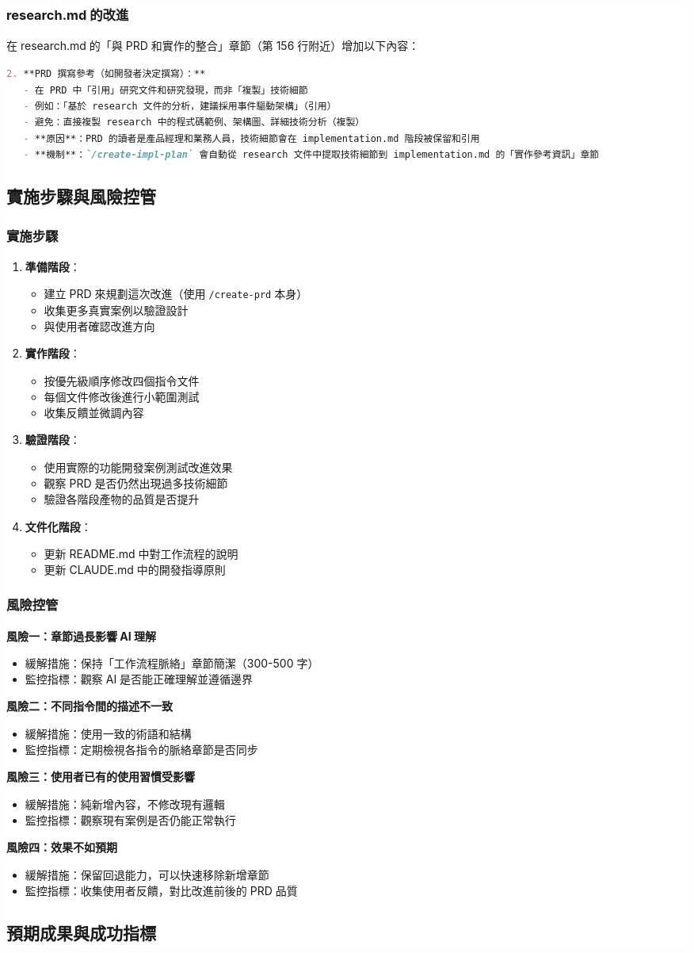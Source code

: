 ### research.md 的改進

在 research.md 的「與 PRD 和實作的整合」章節（第 156 行附近）增加以下內容：

```markdown
2. **PRD 撰寫參考（如開發者決定撰寫）：**
   - 在 PRD 中「引用」研究文件和研究發現，而非「複製」技術細節
   - 例如：「基於 research 文件的分析，建議採用事件驅動架構」（引用）
   - 避免：直接複製 research 中的程式碼範例、架構圖、詳細技術分析（複製）
   - **原因**：PRD 的讀者是產品經理和業務人員，技術細節會在 implementation.md 階段被保留和引用
   - **機制**：`/create-impl-plan` 會自動從 research 文件中提取技術細節到 implementation.md 的「實作參考資訊」章節
```

## 實施步驟與風險控管

### 實施步驟

1. **準備階段**：
   - 建立 PRD 來規劃這次改進（使用 `/create-prd` 本身）
   - 收集更多真實案例以驗證設計
   - 與使用者確認改進方向

2. **實作階段**：
   - 按優先級順序修改四個指令文件
   - 每個文件修改後進行小範圍測試
   - 收集反饋並微調內容

3. **驗證階段**：
   - 使用實際的功能開發案例測試改進效果
   - 觀察 PRD 是否仍然出現過多技術細節
   - 驗證各階段產物的品質是否提升

4. **文件化階段**：
   - 更新 README.md 中對工作流程的說明
   - 更新 CLAUDE.md 中的開發指導原則

### 風險控管

**風險一：章節過長影響 AI 理解**
- 緩解措施：保持「工作流程脈絡」章節簡潔（300-500 字）
- 監控指標：觀察 AI 是否能正確理解並遵循邊界

**風險二：不同指令間的描述不一致**
- 緩解措施：使用一致的術語和結構
- 監控指標：定期檢視各指令的脈絡章節是否同步

**風險三：使用者已有的使用習慣受影響**
- 緩解措施：純新增內容，不修改現有邏輯
- 監控指標：觀察現有案例是否仍能正常執行

**風險四：效果不如預期**
- 緩解措施：保留回退能力，可以快速移除新增章節
- 監控指標：收集使用者反饋，對比改進前後的 PRD 品質

## 預期成果與成功指標
